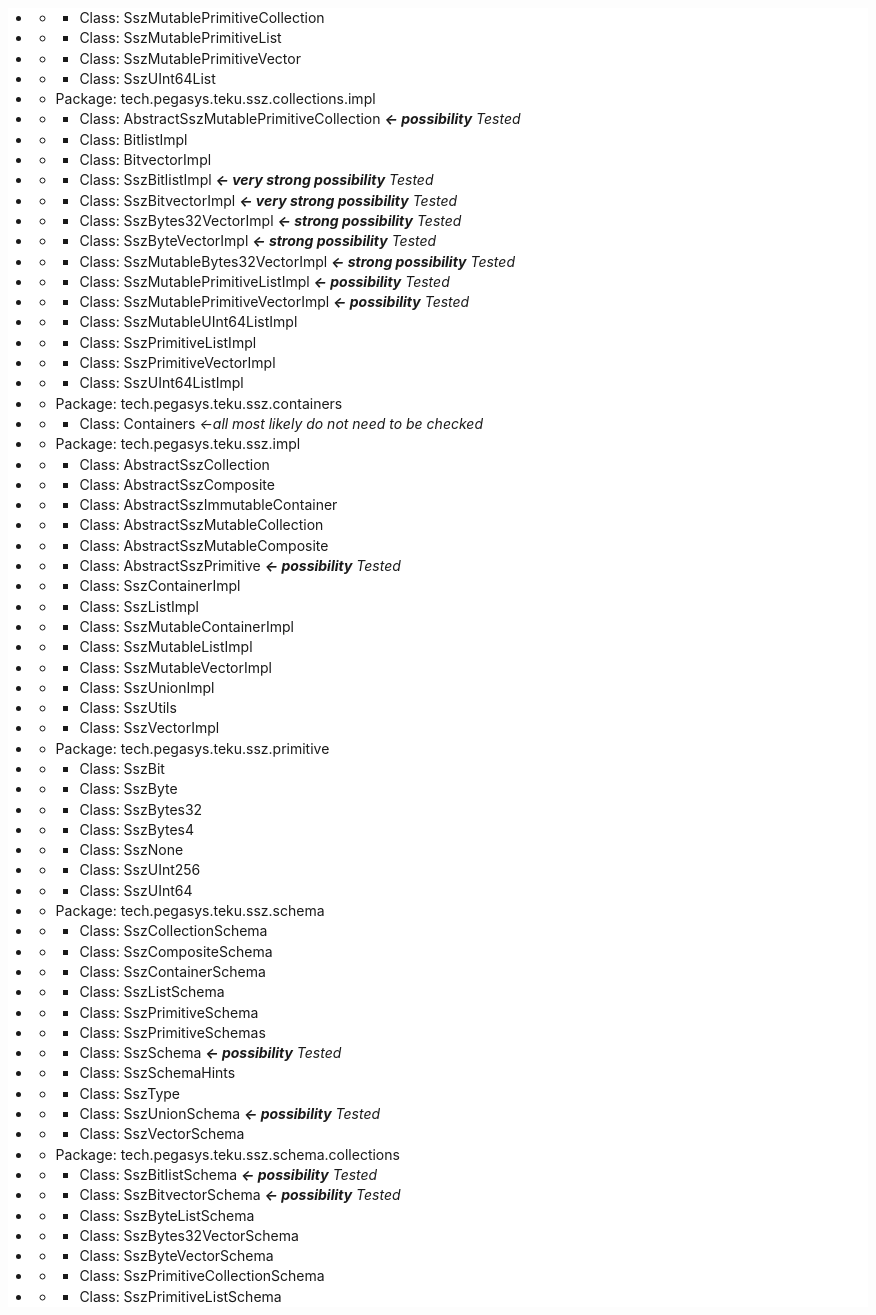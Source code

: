 - - - Class: SszMutablePrimitiveCollection
- - - Class: SszMutablePrimitiveList
- - - Class: SszMutablePrimitiveVector
- - - Class: SszUInt64List
- - Package: tech.pegasys.teku.ssz.collections.impl
- - - Class: AbstractSszMutablePrimitiveCollection ***<- possibility*** *Tested*
- - - Class: BitlistImpl
- - - Class: BitvectorImpl
- - - Class: SszBitlistImpl ***<- very strong possibility*** *Tested*
- - - Class: SszBitvectorImpl ***<- very strong possibility*** *Tested*
- - - Class: SszBytes32VectorImpl ***<- strong possibility*** *Tested*
- - - Class: SszByteVectorImpl ***<- strong possibility*** *Tested*
- - - Class: SszMutableBytes32VectorImpl ***<- strong possibility*** *Tested*
- - - Class: SszMutablePrimitiveListImpl ***<- possibility*** *Tested*
- - - Class: SszMutablePrimitiveVectorImpl ***<- possibility*** *Tested*
- - - Class: SszMutableUInt64ListImpl
- - - Class: SszPrimitiveListImpl
- - - Class: SszPrimitiveVectorImpl
- - - Class: SszUInt64ListImpl
- - Package: tech.pegasys.teku.ssz.containers
- - - Class: Containers *<-all most likely do not need to be checked*
- - Package: tech.pegasys.teku.ssz.impl
- - - Class: AbstractSszCollection
- - - Class: AbstractSszComposite
- - - Class: AbstractSszImmutableContainer
- - - Class: AbstractSszMutableCollection
- - - Class: AbstractSszMutableComposite
- - - Class: AbstractSszPrimitive ***<- possibility*** *Tested*
- - - Class: SszContainerImpl
- - - Class: SszListImpl
- - - Class: SszMutableContainerImpl
- - - Class: SszMutableListImpl
- - - Class: SszMutableVectorImpl
- - - Class: SszUnionImpl
- - - Class: SszUtils 
- - - Class: SszVectorImpl
- - Package: tech.pegasys.teku.ssz.primitive
- - - Class: SszBit
- - - Class: SszByte
- - - Class: SszBytes32
- - - Class: SszBytes4
- - - Class: SszNone
- - - Class: SszUInt256
- - - Class: SszUInt64
- - Package: tech.pegasys.teku.ssz.schema
- - - Class: SszCollectionSchema
- - - Class: SszCompositeSchema
- - - Class: SszContainerSchema
- - - Class: SszListSchema
- - - Class: SszPrimitiveSchema
- - - Class: SszPrimitiveSchemas
- - - Class: SszSchema ***<- possibility*** *Tested*
- - - Class: SszSchemaHints
- - - Class: SszType
- - - Class: SszUnionSchema ***<- possibility*** *Tested*
- - - Class: SszVectorSchema
- - Package: tech.pegasys.teku.ssz.schema.collections
- - - Class: SszBitlistSchema ***<- possibility*** *Tested*
- - - Class: SszBitvectorSchema ***<- possibility*** *Tested*
- - - Class: SszByteListSchema
- - - Class: SszBytes32VectorSchema
- - - Class: SszByteVectorSchema
- - - Class: SszPrimitiveCollectionSchema
- - - Class: SszPrimitiveListSchema